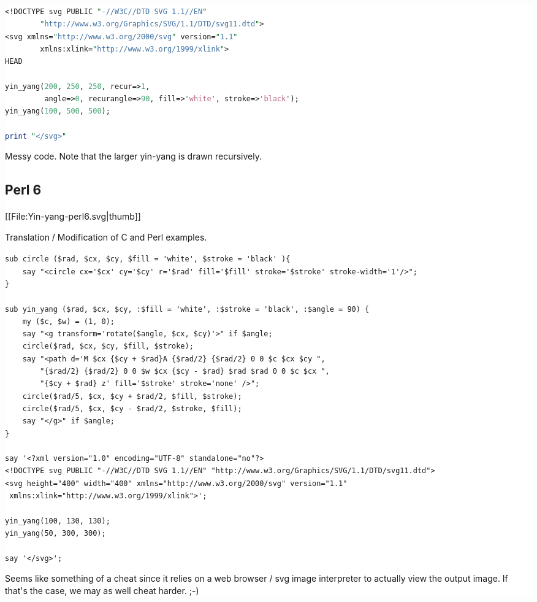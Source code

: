 ```perl
<!DOCTYPE svg PUBLIC "-//W3C//DTD SVG 1.1//EN"
        "http://www.w3.org/Graphics/SVG/1.1/DTD/svg11.dtd">
<svg xmlns="http://www.w3.org/2000/svg" version="1.1"
        xmlns:xlink="http://www.w3.org/1999/xlink">
HEAD

yin_yang(200, 250, 250, recur=>1,
         angle=>0, recurangle=>90, fill=>'white', stroke=>'black');
yin_yang(100, 500, 500);

print "</svg>"
```


Messy code.  Note that the larger yin-yang is drawn recursively.


## Perl 6

[[File:Yin-yang-perl6.svg|thumb]]

Translation / Modification of C and Perl examples.


```perl6
sub circle ($rad, $cx, $cy, $fill = 'white', $stroke = 'black' ){
    say "<circle cx='$cx' cy='$cy' r='$rad' fill='$fill' stroke='$stroke' stroke-width='1'/>";
}

sub yin_yang ($rad, $cx, $cy, :$fill = 'white', :$stroke = 'black', :$angle = 90) {
    my ($c, $w) = (1, 0);
    say "<g transform='rotate($angle, $cx, $cy)'>" if $angle;
    circle($rad, $cx, $cy, $fill, $stroke);
    say "<path d='M $cx {$cy + $rad}A {$rad/2} {$rad/2} 0 0 $c $cx $cy ",
        "{$rad/2} {$rad/2} 0 0 $w $cx {$cy - $rad} $rad $rad 0 0 $c $cx ",
        "{$cy + $rad} z' fill='$stroke' stroke='none' />";
    circle($rad/5, $cx, $cy + $rad/2, $fill, $stroke);
    circle($rad/5, $cx, $cy - $rad/2, $stroke, $fill);
    say "</g>" if $angle;
}

say '<?xml version="1.0" encoding="UTF-8" standalone="no"?>
<!DOCTYPE svg PUBLIC "-//W3C//DTD SVG 1.1//EN" "http://www.w3.org/Graphics/SVG/1.1/DTD/svg11.dtd">
<svg height="400" width="400" xmlns="http://www.w3.org/2000/svg" version="1.1"
 xmlns:xlink="http://www.w3.org/1999/xlink">';

yin_yang(100, 130, 130);
yin_yang(50, 300, 300);

say '</svg>';
```


Seems like something of a cheat since it relies on a web browser /
svg image interpreter to actually view the output image.
If that's the case, we may as well cheat harder. ;-)
